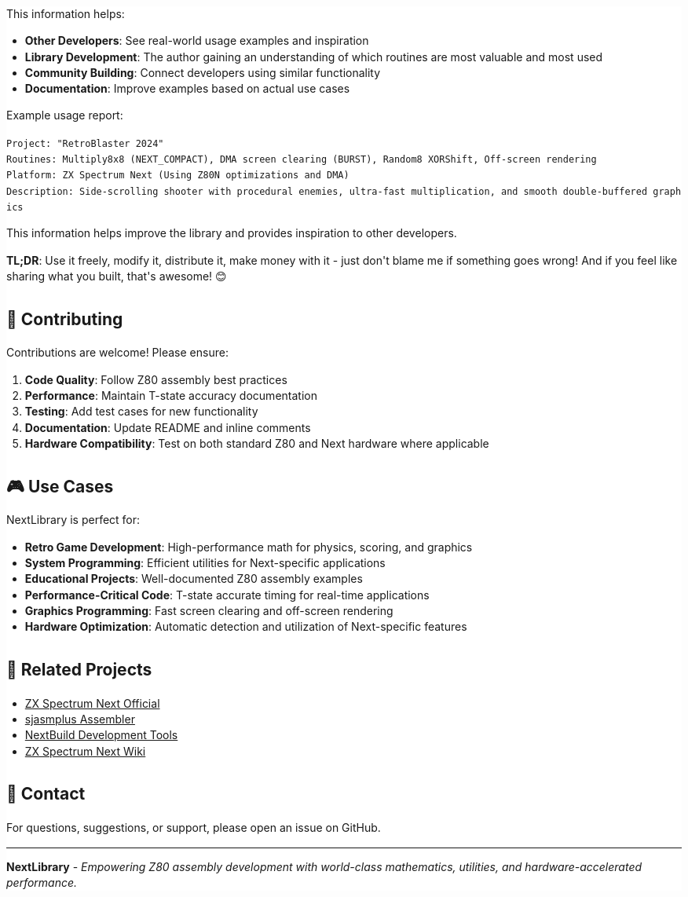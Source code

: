 This information helps:
- **Other Developers**: See real-world usage examples and inspiration
- **Library Development**: The author gaining an understanding of which routines are most valuable and most used
- **Community Building**: Connect developers using similar functionality
- **Documentation**: Improve examples based on actual use cases

Example usage report:
```
Project: "RetroBlaster 2024"
Routines: Multiply8x8 (NEXT_COMPACT), DMA screen clearing (BURST), Random8 XORShift, Off-screen rendering
Platform: ZX Spectrum Next (Using Z80N optimizations and DMA)
Description: Side-scrolling shooter with procedural enemies, ultra-fast multiplication, and smooth double-buffered graphics
```

This information helps improve the library and provides inspiration to other developers.

**TL;DR**: Use it freely, modify it, distribute it, make money with it - just don't blame me if something goes wrong! And if you feel like sharing what you built, that's awesome! 😊

## 🤝 **Contributing**

Contributions are welcome! Please ensure:

1. **Code Quality**: Follow Z80 assembly best practices
2. **Performance**: Maintain T-state accuracy documentation  
3. **Testing**: Add test cases for new functionality
4. **Documentation**: Update README and inline comments
5. **Hardware Compatibility**: Test on both standard Z80 and Next hardware where applicable

## 🎮 **Use Cases**

NextLibrary is perfect for:

- **Retro Game Development**: High-performance math for physics, scoring, and graphics
- **System Programming**: Efficient utilities for Next-specific applications  
- **Educational Projects**: Well-documented Z80 assembly examples
- **Performance-Critical Code**: T-state accurate timing for real-time applications
- **Graphics Programming**: Fast screen clearing and off-screen rendering
- **Hardware Optimization**: Automatic detection and utilization of Next-specific features

## 🔗 **Related Projects**

- [ZX Spectrum Next Official](https://www.specnext.com/)
- [sjasmplus Assembler](https://github.com/z00m128/sjasmplus)
- [NextBuild Development Tools](https://github.com/Threetwosevensixseven/NextBuild)
- [ZX Spectrum Next Wiki](https://wiki.specnext.dev/)

## 📧 **Contact**

For questions, suggestions, or support, please open an issue on GitHub.

---

**NextLibrary** - *Empowering Z80 assembly development with world-class mathematics, utilities, and hardware-accelerated performance.*
